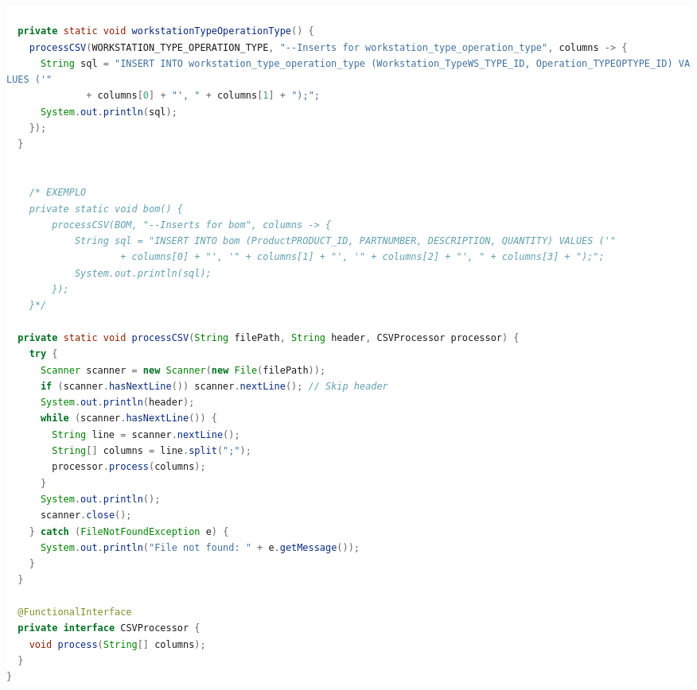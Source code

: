 ```java

  private static void workstationTypeOperationType() {
    processCSV(WORKSTATION_TYPE_OPERATION_TYPE, "--Inserts for workstation_type_operation_type", columns -> {
      String sql = "INSERT INTO workstation_type_operation_type (Workstation_TypeWS_TYPE_ID, Operation_TYPEOPTYPE_ID) VALUES ('"
              + columns[0] + "', " + columns[1] + ");";
      System.out.println(sql);
    });
  }


    /* EXEMPLO
    private static void bom() {
        processCSV(BOM, "--Inserts for bom", columns -> {
            String sql = "INSERT INTO bom (ProductPRODUCT_ID, PARTNUMBER, DESCRIPTION, QUANTITY) VALUES ('"
                    + columns[0] + "', '" + columns[1] + "', '" + columns[2] + "', " + columns[3] + ");";
            System.out.println(sql);
        });
    }*/

  private static void processCSV(String filePath, String header, CSVProcessor processor) {
    try {
      Scanner scanner = new Scanner(new File(filePath));
      if (scanner.hasNextLine()) scanner.nextLine(); // Skip header
      System.out.println(header);
      while (scanner.hasNextLine()) {
        String line = scanner.nextLine();
        String[] columns = line.split(";");
        processor.process(columns);
      }
      System.out.println();
      scanner.close();
    } catch (FileNotFoundException e) {
      System.out.println("File not found: " + e.getMessage());
    }
  }

  @FunctionalInterface
  private interface CSVProcessor {
    void process(String[] columns);
  }
}

```





